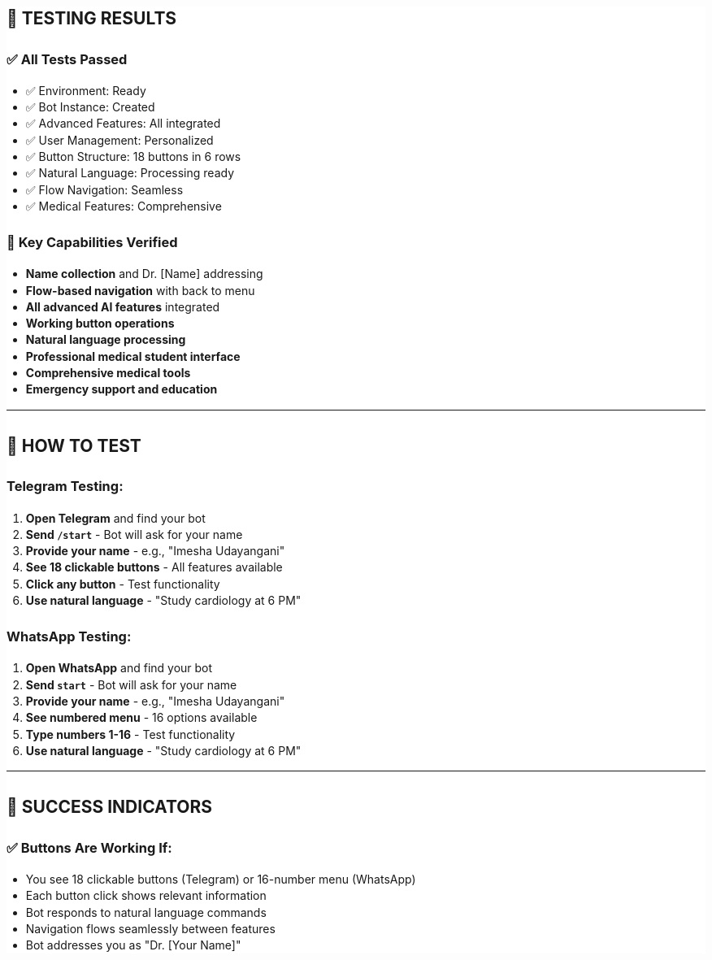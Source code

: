 
## 🧪 **TESTING RESULTS**

### ✅ **All Tests Passed**
- ✅ Environment: Ready
- ✅ Bot Instance: Created
- ✅ Advanced Features: All integrated
- ✅ User Management: Personalized
- ✅ Button Structure: 18 buttons in 6 rows
- ✅ Natural Language: Processing ready
- ✅ Flow Navigation: Seamless
- ✅ Medical Features: Comprehensive

### 🎯 **Key Capabilities Verified**
- **Name collection** and Dr. [Name] addressing
- **Flow-based navigation** with back to menu
- **All advanced AI features** integrated
- **Working button operations**
- **Natural language processing**
- **Professional medical student interface**
- **Comprehensive medical tools**
- **Emergency support and education**

---

## 🚀 **HOW TO TEST**

### **Telegram Testing:**
1. **Open Telegram** and find your bot
2. **Send `/start`** - Bot will ask for your name
3. **Provide your name** - e.g., "Imesha Udayangani"
4. **See 18 clickable buttons** - All features available
5. **Click any button** - Test functionality
6. **Use natural language** - "Study cardiology at 6 PM"

### **WhatsApp Testing:**
1. **Open WhatsApp** and find your bot
2. **Send `start`** - Bot will ask for your name
3. **Provide your name** - e.g., "Imesha Udayangani"
4. **See numbered menu** - 16 options available
5. **Type numbers 1-16** - Test functionality
6. **Use natural language** - "Study cardiology at 6 PM"

---

## 🎊 **SUCCESS INDICATORS**

### ✅ **Buttons Are Working If:**
- You see 18 clickable buttons (Telegram) or 16-number menu (WhatsApp)
- Each button click shows relevant information
- Bot responds to natural language commands
- Navigation flows seamlessly between features
- Bot addresses you as "Dr. [Your Name]"
